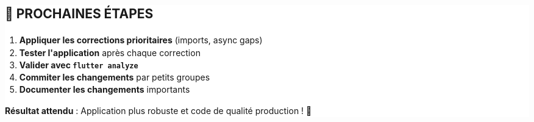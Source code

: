
## **🎯 PROCHAINES ÉTAPES**

1. **Appliquer les corrections prioritaires** (imports, async gaps)
2. **Tester l'application** après chaque correction
3. **Valider avec `flutter analyze`**
4. **Commiter les changements** par petits groupes
5. **Documenter les changements** importants

**Résultat attendu** : Application plus robuste et code de qualité production ! 🚀

